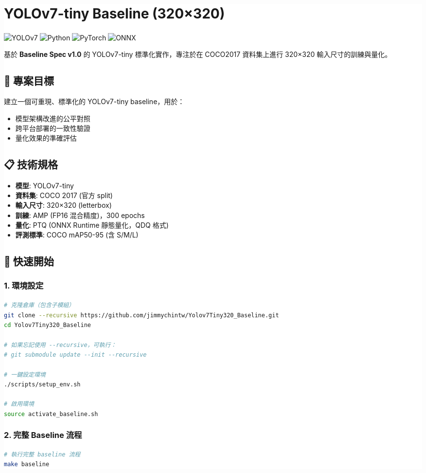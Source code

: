 # YOLOv7-tiny Baseline (320×320)

![YOLOv7](https://img.shields.io/badge/YOLOv7-tiny-blue)
![Python](https://img.shields.io/badge/Python-3.8+-brightgreen)
![PyTorch](https://img.shields.io/badge/PyTorch-2.2.2-orange)
![ONNX](https://img.shields.io/badge/ONNX-1.15.0-red)

基於 **Baseline Spec v1.0** 的 YOLOv7-tiny 標準化實作，專注於在 COCO2017 資料集上進行 320×320 輸入尺寸的訓練與量化。

## 🎯 專案目標

建立一個可重現、標準化的 YOLOv7-tiny baseline，用於：
- 模型架構改進的公平對照
- 跨平台部署的一致性驗證  
- 量化效果的準確評估

## 📋 技術規格

- **模型**: YOLOv7-tiny
- **資料集**: COCO 2017 (官方 split)
- **輸入尺寸**: 320×320 (letterbox)
- **訓練**: AMP (FP16 混合精度)，300 epochs
- **量化**: PTQ (ONNX Runtime 靜態量化，QDQ 格式)
- **評測標準**: COCO mAP50-95 (含 S/M/L)

## 🚀 快速開始

### 1. 環境設定
```bash
# 克隆倉庫（包含子模組）
git clone --recursive https://github.com/jimmychintw/Yolov7Tiny320_Baseline.git
cd Yolov7Tiny320_Baseline

# 如果忘記使用 --recursive，可執行：
# git submodule update --init --recursive

# 一鍵設定環境
./scripts/setup_env.sh

# 啟用環境
source activate_baseline.sh
```

### 2. 完整 Baseline 流程
```bash
# 執行完整 baseline 流程
make baseline
```
